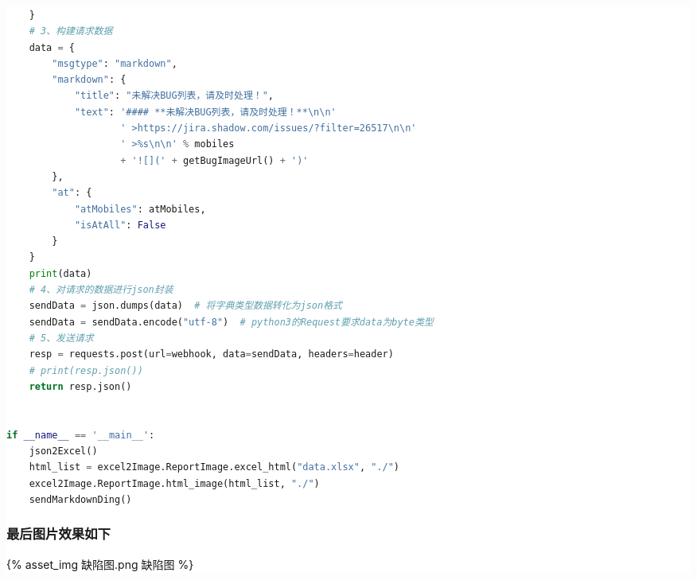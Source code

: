 ```python
    }
    # 3、构建请求数据
    data = {
        "msgtype": "markdown",
        "markdown": {
            "title": "未解决BUG列表，请及时处理！",
            "text": '#### **未解决BUG列表，请及时处理！**\n\n'
                    ' >https://jira.shadow.com/issues/?filter=26517\n\n'
                    ' >%s\n\n' % mobiles
                    + '![](' + getBugImageUrl() + ')'
        },
        "at": {
            "atMobiles": atMobiles,
            "isAtAll": False
        }
    }
    print(data)
    # 4、对请求的数据进行json封装
    sendData = json.dumps(data)  # 将字典类型数据转化为json格式
    sendData = sendData.encode("utf-8")  # python3的Request要求data为byte类型
    # 5、发送请求
    resp = requests.post(url=webhook, data=sendData, headers=header)
    # print(resp.json())
    return resp.json()


if __name__ == '__main__':
    json2Excel()
    html_list = excel2Image.ReportImage.excel_html("data.xlsx", "./")
    excel2Image.ReportImage.html_image(html_list, "./")
    sendMarkdownDing()
```

### 最后图片效果如下

{% asset_img 缺陷图.png 缺陷图 %}
